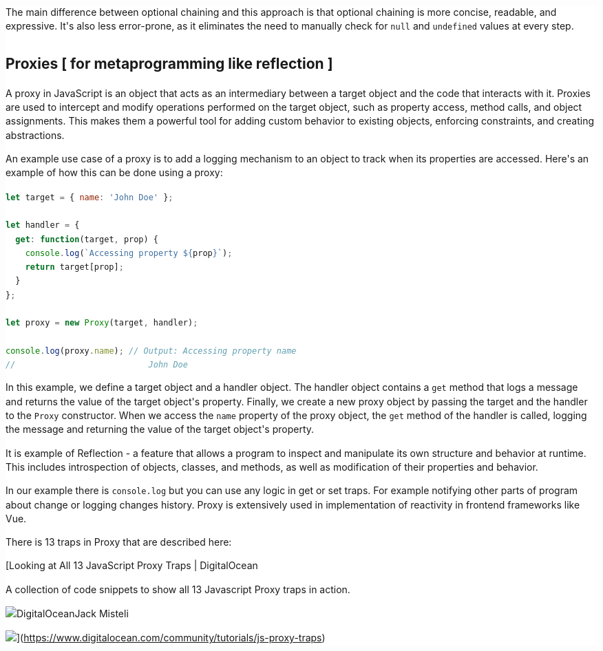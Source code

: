 The main difference between optional chaining and this approach is that optional chaining is more concise, readable, and expressive. It's also less error-prone, as it eliminates the need to manually check for `null` and `undefined` values at every step.

## Proxies \[ for metaprogramming like reflection \]

A proxy in JavaScript is an object that acts as an intermediary between a target object and the code that interacts with it. Proxies are used to intercept and modify operations performed on the target object, such as property access, method calls, and object assignments. This makes them a powerful tool for adding custom behavior to existing objects, enforcing constraints, and creating abstractions.

An example use case of a proxy is to add a logging mechanism to an object to track when its properties are accessed. Here's an example of how this can be done using a proxy:

```javascript
let target = { name: 'John Doe' };

let handler = {
  get: function(target, prop) {
    console.log(`Accessing property ${prop}`);
    return target[prop];
  }
};

let proxy = new Proxy(target, handler);

console.log(proxy.name); // Output: Accessing property name
//                           John Doe
```

In this example, we define a target object and a handler object. The handler object contains a `get` method that logs a message and returns the value of the target object's property. Finally, we create a new proxy object by passing the target and the handler to the `Proxy` constructor. When we access the `name` property of the proxy object, the `get` method of the handler is called, logging the message and returning the value of the target object's property.

It is example of Reflection - a feature that allows a program to inspect and manipulate its own structure and behavior at runtime. This includes introspection of objects, classes, and methods, as well as modification of their properties and behavior.

In our example there is `console.log` but you can use any logic in get or set traps. For example notifying other parts of program about change or logging changes history. Proxy is extensively used in implementation of reactivity in frontend frameworks like Vue.

There is 13 traps in Proxy that are described here:

[Looking at All 13 JavaScript Proxy Traps | DigitalOcean

A collection of code snippets to show all 13 Javascript Proxy traps in action.

![](https://www.digitalocean.com/_next/static/media/android-chrome-512x512.5f2e6221.png)DigitalOceanJack Misteli

![](https://www.digitalocean.com/_next/static/media/intro-to-cloud.d49bc5f7.jpeg)](https://www.digitalocean.com/community/tutorials/js-proxy-traps)
